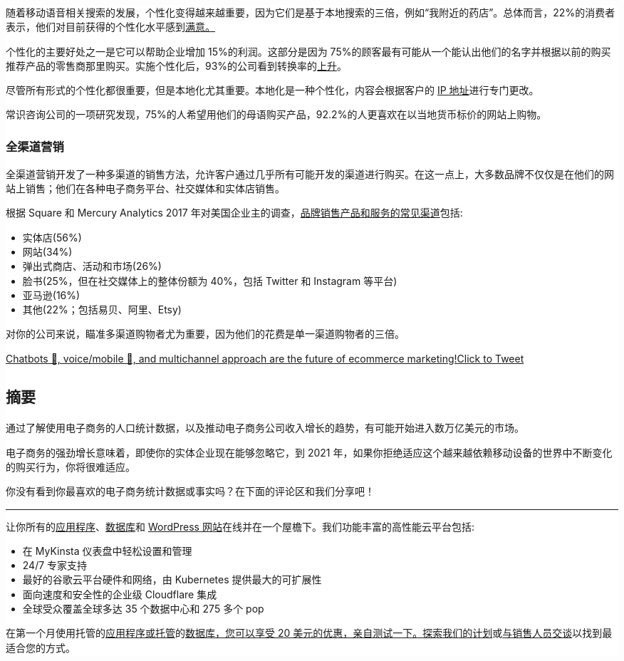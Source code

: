 随着移动语音相关搜索的发展，个性化变得越来越重要，因为它们是基于本地搜索的三倍，例如“我附近的药店”。总体而言，22%的消费者表示，他们对目前获得的个性化水平感到[满意。](https://econsultancy.com/admin/blog_posts/new/Segment%E2%80%99s%202017%20State%20of%20Personalisation%20Report%20%E2%80%93%20which%20comes%20from%20a%20survey%20of%20over%201,000%20US%20consumers%20)

个性化的主要好处之一是它可以帮助企业增加 15%的利润。这部分是因为 75%的顾客最有可能从一个能认出他们的名字并根据以前的购买推荐产品的零售商那里购买。实施个性化后，93%的公司看到转换率的[上升](http://www.pure360.com/why-personalisation-is-important-what-7-statistics-tell-us/)。

尽管所有形式的个性化都很重要，但是本地化尤其重要。本地化是一种个性化，内容会根据客户的 [IP 地址](https://kinsta.com/tools/what-is-my-ip/what-is-my-ip/)进行专门更改。

常识咨询公司的一项研究发现，75%的人希望用他们的母语购买产品，92.2%的人更喜欢在以当地货币标价的网站上购物。

### 全渠道营销

全渠道营销开发了一种多渠道的销售方法，允许客户通过几乎所有可能开发的渠道进行购买。在这一点上，大多数品牌不仅仅是在他们的网站上销售；他们在各种电子商务平台、社交媒体和实体店销售。

根据 Square 和 Mercury Analytics 2017 年对美国企业主的调查，[品牌销售产品和服务的常见渠道](https://www.bigcommerce.com/blog/ecommerce-trends/)包括:

*   实体店(56%)
*   网站(34%)
*   弹出式商店、活动和市场(26%)
*   脸书(25%，但在社交媒体上的整体份额为 40%，包括 Twitter 和 Instagram 等平台)
*   亚马逊(16%)
*   其他(22%；包括易贝、阿里、Etsy)

对你的公司来说，瞄准多渠道购物者尤为重要，因为他们的花费是单一渠道购物者的三倍。

[Chatbots 🤖, voice/mobile 📱, and multichannel approach are the future of ecommerce marketing!Click to Tweet](https://twitter.com/intent/tweet?url=https%3A%2F%2Fkinsta.com%2Fblog%2Fecommerce-statistics%2F&via=kinsta&text=Chatbots+%F0%9F%A4%96%2C+voice%2Fmobile+%F0%9F%93%B1%2C+and+multichannel+approach+are+the+future+of+ecommerce+marketing%21&hashtags=ecommerce%2CB2B)

## 摘要

通过了解使用电子商务的人口统计数据，以及推动电子商务公司收入增长的趋势，有可能开始进入数万亿美元的市场。

电子商务的强劲增长意味着，即使你的实体企业现在能够忽略它，到 2021 年，如果你拒绝适应这个越来越依赖移动设备的世界中不断变化的购买行为，你将很难适应。

你没有看到你最喜欢的电子商务统计数据或事实吗？在下面的评论区和我们分享吧！

* * *

让你所有的[应用程序](https://kinsta.com/application-hosting/)、[数据库](https://kinsta.com/database-hosting/)和 [WordPress 网站](https://kinsta.com/wordpress-hosting/)在线并在一个屋檐下。我们功能丰富的高性能云平台包括:

*   在 MyKinsta 仪表盘中轻松设置和管理
*   24/7 专家支持
*   最好的谷歌云平台硬件和网络，由 Kubernetes 提供最大的可扩展性
*   面向速度和安全性的企业级 Cloudflare 集成
*   全球受众覆盖全球多达 35 个数据中心和 275 多个 pop

在第一个月使用托管的[应用程序或托管](https://kinsta.com/application-hosting/)的[数据库，您可以享受 20 美元的优惠，亲自测试一下。探索我们的](https://kinsta.com/database-hosting/)[计划](https://kinsta.com/plans/)或[与销售人员交谈](https://kinsta.com/contact-us/)以找到最适合您的方式。</kinsta-advanced-cta>